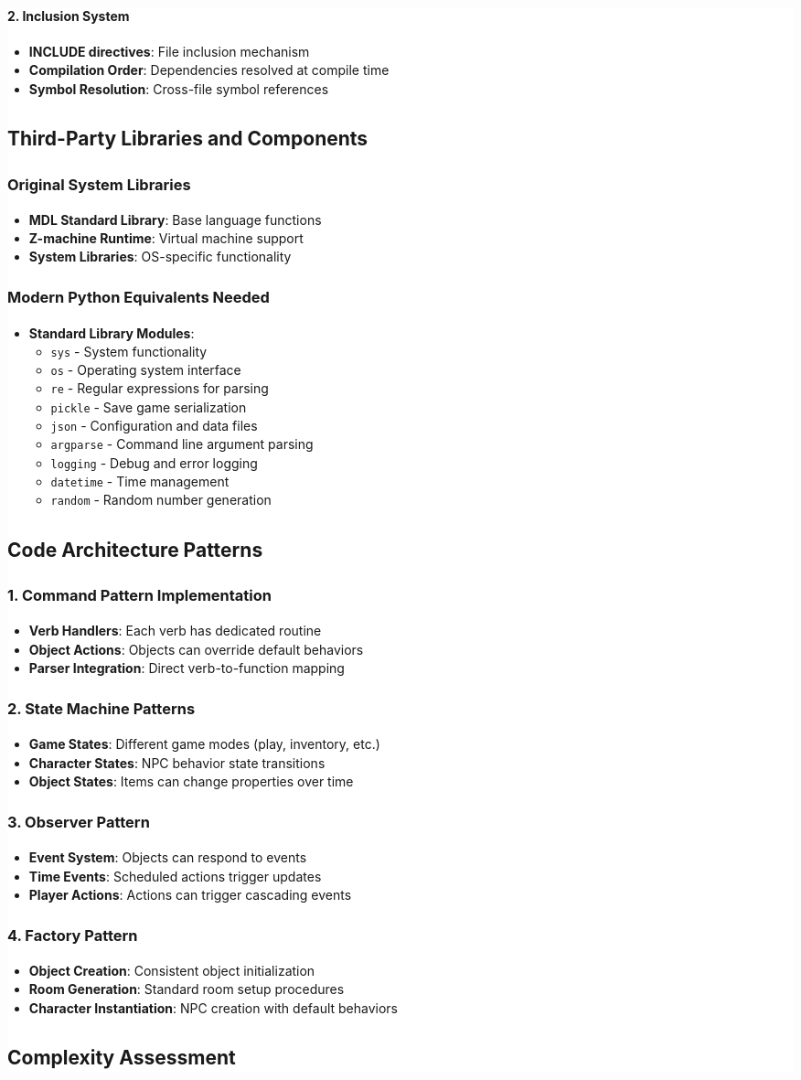 #### 2. Inclusion System
- **INCLUDE directives**: File inclusion mechanism
- **Compilation Order**: Dependencies resolved at compile time
- **Symbol Resolution**: Cross-file symbol references

## Third-Party Libraries and Components

### Original System Libraries
- **MDL Standard Library**: Base language functions
- **Z-machine Runtime**: Virtual machine support
- **System Libraries**: OS-specific functionality

### Modern Python Equivalents Needed
- **Standard Library Modules**:
  - `sys` - System functionality
  - `os` - Operating system interface
  - `re` - Regular expressions for parsing
  - `pickle` - Save game serialization
  - `json` - Configuration and data files
  - `argparse` - Command line argument parsing
  - `logging` - Debug and error logging
  - `datetime` - Time management
  - `random` - Random number generation

## Code Architecture Patterns

### 1. Command Pattern Implementation
- **Verb Handlers**: Each verb has dedicated routine
- **Object Actions**: Objects can override default behaviors
- **Parser Integration**: Direct verb-to-function mapping

### 2. State Machine Patterns
- **Game States**: Different game modes (play, inventory, etc.)
- **Character States**: NPC behavior state transitions
- **Object States**: Items can change properties over time

### 3. Observer Pattern
- **Event System**: Objects can respond to events
- **Time Events**: Scheduled actions trigger updates
- **Player Actions**: Actions can trigger cascading events

### 4. Factory Pattern
- **Object Creation**: Consistent object initialization
- **Room Generation**: Standard room setup procedures
- **Character Instantiation**: NPC creation with default behaviors

## Complexity Assessment

